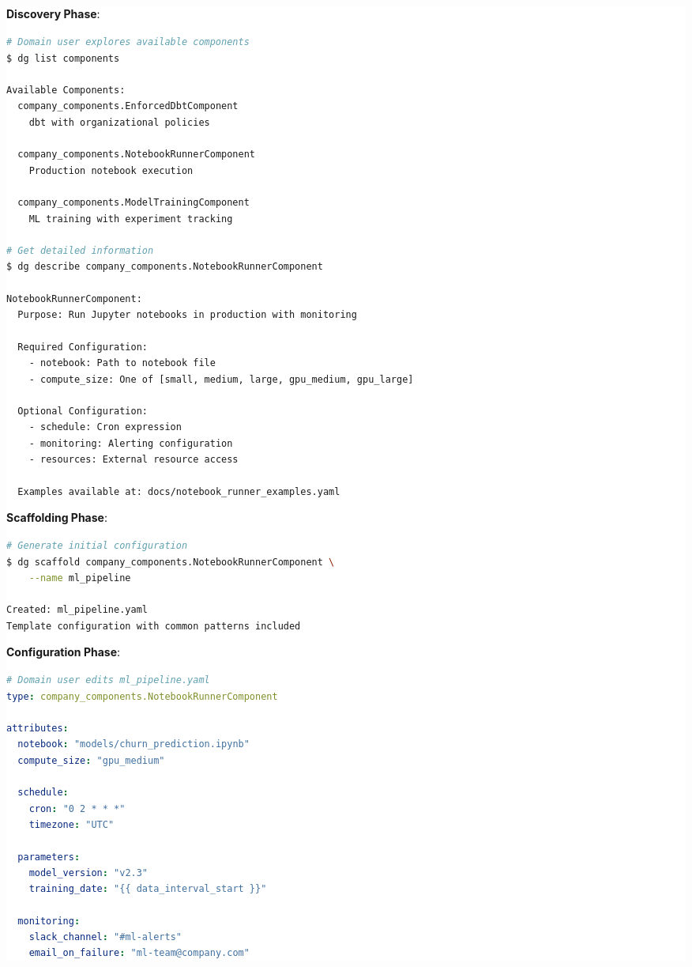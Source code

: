 **Discovery Phase**:
```bash
# Domain user explores available components
$ dg list components

Available Components:
  company_components.EnforcedDbtComponent
    dbt with organizational policies
    
  company_components.NotebookRunnerComponent
    Production notebook execution
    
  company_components.ModelTrainingComponent
    ML training with experiment tracking

# Get detailed information
$ dg describe company_components.NotebookRunnerComponent

NotebookRunnerComponent:
  Purpose: Run Jupyter notebooks in production with monitoring
  
  Required Configuration:
    - notebook: Path to notebook file
    - compute_size: One of [small, medium, large, gpu_medium, gpu_large]
    
  Optional Configuration:
    - schedule: Cron expression
    - monitoring: Alerting configuration
    - resources: External resource access
    
  Examples available at: docs/notebook_runner_examples.yaml
```

**Scaffolding Phase**:
```bash
# Generate initial configuration
$ dg scaffold company_components.NotebookRunnerComponent \
    --name ml_pipeline

Created: ml_pipeline.yaml
Template configuration with common patterns included
```

**Configuration Phase**:
```yaml
# Domain user edits ml_pipeline.yaml
type: company_components.NotebookRunnerComponent

attributes:
  notebook: "models/churn_prediction.ipynb"
  compute_size: "gpu_medium"
  
  schedule:
    cron: "0 2 * * *"
    timezone: "UTC"
    
  parameters:
    model_version: "v2.3"
    training_date: "{{ data_interval_start }}"
    
  monitoring:
    slack_channel: "#ml-alerts"
    email_on_failure: "ml-team@company.com"
```
